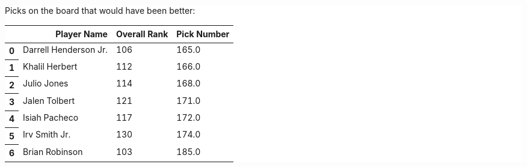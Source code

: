 Picks on the board that would have been better:

<table  class="dataframe">
  <thead>
    <tr style="text-align: right;">
      <th></th>
      <th>Player Name</th>
      <th>Overall Rank</th>
      <th>Pick Number</th>
    </tr>
  </thead>
  <tbody>
    <tr>
      <th>0</th>
      <td>Darrell Henderson Jr.</td>
      <td>106</td>
      <td>165.0</td>
    </tr>
    <tr>
      <th>1</th>
      <td>Khalil Herbert</td>
      <td>112</td>
      <td>166.0</td>
    </tr>
    <tr>
      <th>2</th>
      <td>Julio Jones</td>
      <td>114</td>
      <td>168.0</td>
    </tr>
    <tr>
      <th>3</th>
      <td>Jalen Tolbert</td>
      <td>121</td>
      <td>171.0</td>
    </tr>
    <tr>
      <th>4</th>
      <td>Isiah Pacheco</td>
      <td>117</td>
      <td>172.0</td>
    </tr>
    <tr>
      <th>5</th>
      <td>Irv Smith Jr.</td>
      <td>130</td>
      <td>174.0</td>
    </tr>
    <tr>
      <th>6</th>
      <td>Brian Robinson</td>
      <td>103</td>
      <td>185.0</td>
    </tr>
  </tbody>
</table>
